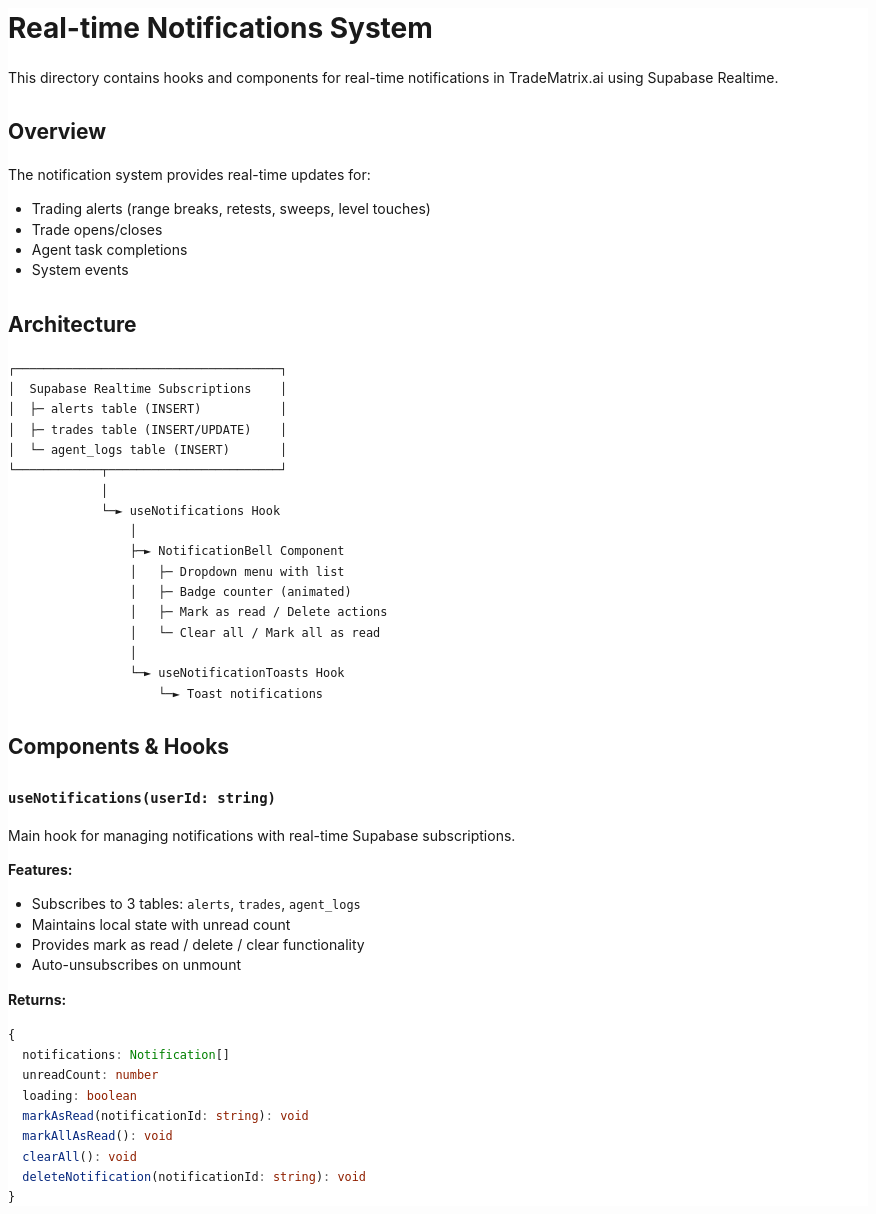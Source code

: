 # Real-time Notifications System

This directory contains hooks and components for real-time notifications in TradeMatrix.ai using Supabase Realtime.

## Overview

The notification system provides real-time updates for:
- Trading alerts (range breaks, retests, sweeps, level touches)
- Trade opens/closes
- Agent task completions
- System events

## Architecture

```
┌─────────────────────────────────────┐
│  Supabase Realtime Subscriptions    │
│  ├─ alerts table (INSERT)           │
│  ├─ trades table (INSERT/UPDATE)    │
│  └─ agent_logs table (INSERT)       │
└────────────┬────────────────────────┘
             │
             └─► useNotifications Hook
                 │
                 ├─► NotificationBell Component
                 │   ├─ Dropdown menu with list
                 │   ├─ Badge counter (animated)
                 │   ├─ Mark as read / Delete actions
                 │   └─ Clear all / Mark all as read
                 │
                 └─► useNotificationToasts Hook
                     └─► Toast notifications
```

## Components & Hooks

### `useNotifications(userId: string)`

Main hook for managing notifications with real-time Supabase subscriptions.

**Features:**
- Subscribes to 3 tables: `alerts`, `trades`, `agent_logs`
- Maintains local state with unread count
- Provides mark as read / delete / clear functionality
- Auto-unsubscribes on unmount

**Returns:**
```typescript
{
  notifications: Notification[]
  unreadCount: number
  loading: boolean
  markAsRead(notificationId: string): void
  markAllAsRead(): void
  clearAll(): void
  deleteNotification(notificationId: string): void
}
```
